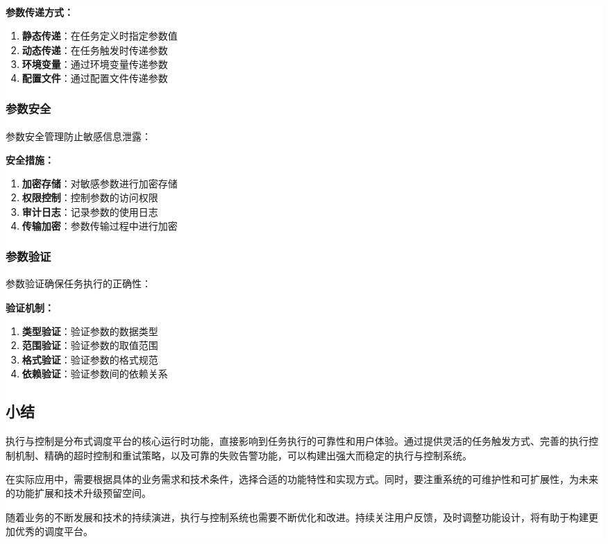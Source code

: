 **参数传递方式：**
1. **静态传递**：在任务定义时指定参数值
2. **动态传递**：在任务触发时传递参数
3. **环境变量**：通过环境变量传递参数
4. **配置文件**：通过配置文件传递参数

### 参数安全

参数安全管理防止敏感信息泄露：

**安全措施：**
1. **加密存储**：对敏感参数进行加密存储
2. **权限控制**：控制参数的访问权限
3. **审计日志**：记录参数的使用日志
4. **传输加密**：参数传输过程中进行加密

### 参数验证

参数验证确保任务执行的正确性：

**验证机制：**
1. **类型验证**：验证参数的数据类型
2. **范围验证**：验证参数的取值范围
3. **格式验证**：验证参数的格式规范
4. **依赖验证**：验证参数间的依赖关系

## 小结

执行与控制是分布式调度平台的核心运行时功能，直接影响到任务执行的可靠性和用户体验。通过提供灵活的任务触发方式、完善的执行控制机制、精确的超时控制和重试策略，以及可靠的失败告警功能，可以构建出强大而稳定的执行与控制系统。

在实际应用中，需要根据具体的业务需求和技术条件，选择合适的功能特性和实现方式。同时，要注重系统的可维护性和可扩展性，为未来的功能扩展和技术升级预留空间。

随着业务的不断发展和技术的持续演进，执行与控制系统也需要不断优化和改进。持续关注用户反馈，及时调整功能设计，将有助于构建更加优秀的调度平台。